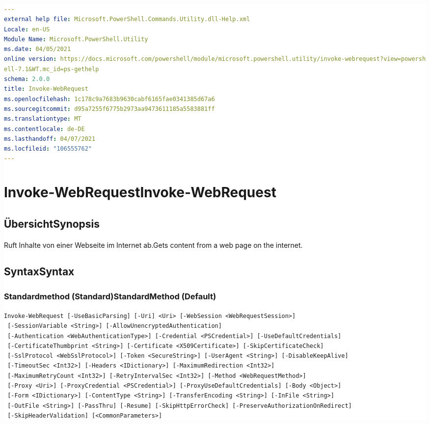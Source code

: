 ```yaml
---
external help file: Microsoft.PowerShell.Commands.Utility.dll-Help.xml
Locale: en-US
Module Name: Microsoft.PowerShell.Utility
ms.date: 04/05/2021
online version: https://docs.microsoft.com/powershell/module/microsoft.powershell.utility/invoke-webrequest?view=powershell-7.1&WT.mc_id=ps-gethelp
schema: 2.0.0
title: Invoke-WebRequest
ms.openlocfilehash: 1c178c9a7683b9630cabf6165fae0341385d67a6
ms.sourcegitcommit: d95a7255f6775b2973aa9473611185a5583881ff
ms.translationtype: MT
ms.contentlocale: de-DE
ms.lasthandoff: 04/07/2021
ms.locfileid: "106555762"
---
```

# <span data-ttu-id="e7a3f-102">Invoke-WebRequest</span><span class="sxs-lookup"><span data-stu-id="e7a3f-102">Invoke-WebRequest</span></span>

## <span data-ttu-id="e7a3f-103">Übersicht</span><span class="sxs-lookup"><span data-stu-id="e7a3f-103">Synopsis</span></span>
<span data-ttu-id="e7a3f-104">Ruft Inhalte von einer Webseite im Internet ab.</span><span class="sxs-lookup"><span data-stu-id="e7a3f-104">Gets content from a web page on the internet.</span></span>

## <span data-ttu-id="e7a3f-105">Syntax</span><span class="sxs-lookup"><span data-stu-id="e7a3f-105">Syntax</span></span>

### <span data-ttu-id="e7a3f-106">Standardmethod (Standard)</span><span class="sxs-lookup"><span data-stu-id="e7a3f-106">StandardMethod (Default)</span></span>

```
Invoke-WebRequest [-UseBasicParsing] [-Uri] <Uri> [-WebSession <WebRequestSession>]
 [-SessionVariable <String>] [-AllowUnencryptedAuthentication]
 [-Authentication <WebAuthenticationType>] [-Credential <PSCredential>] [-UseDefaultCredentials]
 [-CertificateThumbprint <String>] [-Certificate <X509Certificate>] [-SkipCertificateCheck]
 [-SslProtocol <WebSslProtocol>] [-Token <SecureString>] [-UserAgent <String>] [-DisableKeepAlive]
 [-TimeoutSec <Int32>] [-Headers <IDictionary>] [-MaximumRedirection <Int32>]
 [-MaximumRetryCount <Int32>] [-RetryIntervalSec <Int32>] [-Method <WebRequestMethod>]
 [-Proxy <Uri>] [-ProxyCredential <PSCredential>] [-ProxyUseDefaultCredentials] [-Body <Object>]
 [-Form <IDictionary>] [-ContentType <String>] [-TransferEncoding <String>] [-InFile <String>]
 [-OutFile <String>] [-PassThru] [-Resume] [-SkipHttpErrorCheck] [-PreserveAuthorizationOnRedirect]
 [-SkipHeaderValidation] [<CommonParameters>]
```
